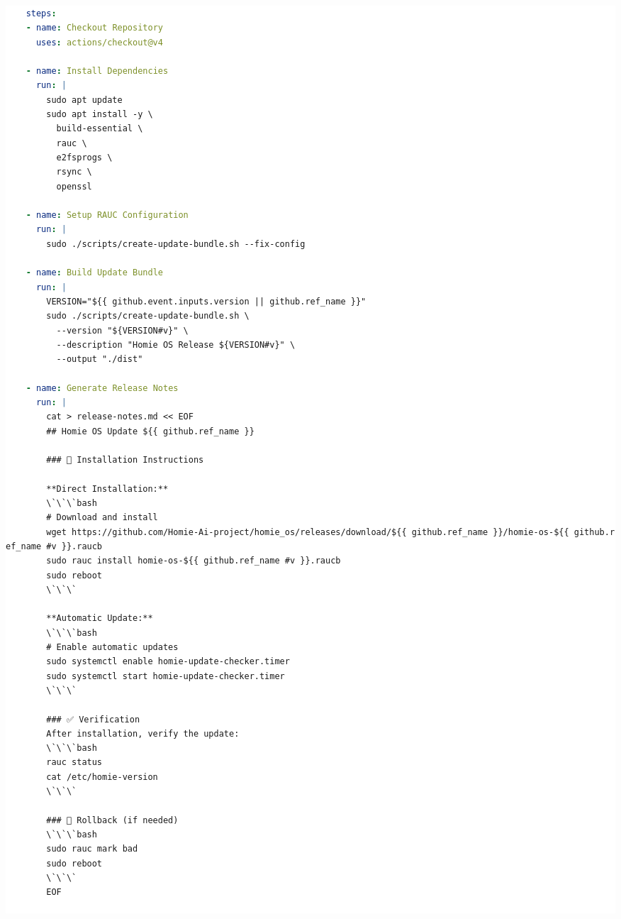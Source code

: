 ```yaml
    steps:
    - name: Checkout Repository
      uses: actions/checkout@v4
      
    - name: Install Dependencies
      run: |
        sudo apt update
        sudo apt install -y \
          build-essential \
          rauc \
          e2fsprogs \
          rsync \
          openssl
    
    - name: Setup RAUC Configuration
      run: |
        sudo ./scripts/create-update-bundle.sh --fix-config
    
    - name: Build Update Bundle
      run: |
        VERSION="${{ github.event.inputs.version || github.ref_name }}"
        sudo ./scripts/create-update-bundle.sh \
          --version "${VERSION#v}" \
          --description "Homie OS Release ${VERSION#v}" \
          --output "./dist"
    
    - name: Generate Release Notes
      run: |
        cat > release-notes.md << EOF
        ## Homie OS Update ${{ github.ref_name }}
        
        ### 🚀 Installation Instructions
        
        **Direct Installation:**
        \`\`\`bash
        # Download and install
        wget https://github.com/Homie-Ai-project/homie_os/releases/download/${{ github.ref_name }}/homie-os-${{ github.ref_name #v }}.raucb
        sudo rauc install homie-os-${{ github.ref_name #v }}.raucb
        sudo reboot
        \`\`\`
        
        **Automatic Update:**
        \`\`\`bash
        # Enable automatic updates
        sudo systemctl enable homie-update-checker.timer
        sudo systemctl start homie-update-checker.timer
        \`\`\`
        
        ### ✅ Verification
        After installation, verify the update:
        \`\`\`bash
        rauc status
        cat /etc/homie-version
        \`\`\`
        
        ### 🔄 Rollback (if needed)
        \`\`\`bash
        sudo rauc mark bad
        sudo reboot
        \`\`\`
        EOF
    
```